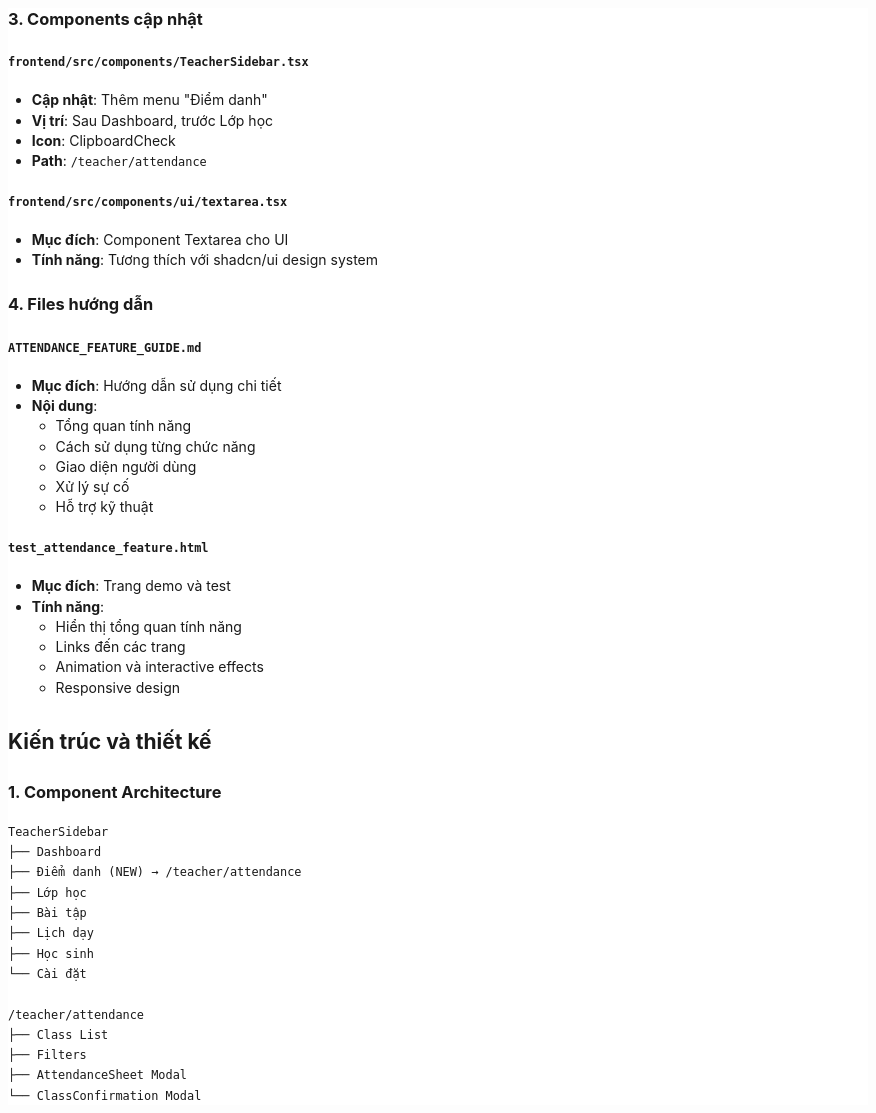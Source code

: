 ### 3. Components cập nhật

#### `frontend/src/components/TeacherSidebar.tsx`
- **Cập nhật**: Thêm menu "Điểm danh"
- **Vị trí**: Sau Dashboard, trước Lớp học
- **Icon**: ClipboardCheck
- **Path**: `/teacher/attendance`

#### `frontend/src/components/ui/textarea.tsx`
- **Mục đích**: Component Textarea cho UI
- **Tính năng**: Tương thích với shadcn/ui design system

### 4. Files hướng dẫn

#### `ATTENDANCE_FEATURE_GUIDE.md`
- **Mục đích**: Hướng dẫn sử dụng chi tiết
- **Nội dung**:
  - Tổng quan tính năng
  - Cách sử dụng từng chức năng
  - Giao diện người dùng
  - Xử lý sự cố
  - Hỗ trợ kỹ thuật

#### `test_attendance_feature.html`
- **Mục đích**: Trang demo và test
- **Tính năng**:
  - Hiển thị tổng quan tính năng
  - Links đến các trang
  - Animation và interactive effects
  - Responsive design

## Kiến trúc và thiết kế

### 1. Component Architecture

```
TeacherSidebar
├── Dashboard
├── Điểm danh (NEW) → /teacher/attendance
├── Lớp học
├── Bài tập
├── Lịch dạy
├── Học sinh
└── Cài đặt

/teacher/attendance
├── Class List
├── Filters
├── AttendanceSheet Modal
└── ClassConfirmation Modal
```
